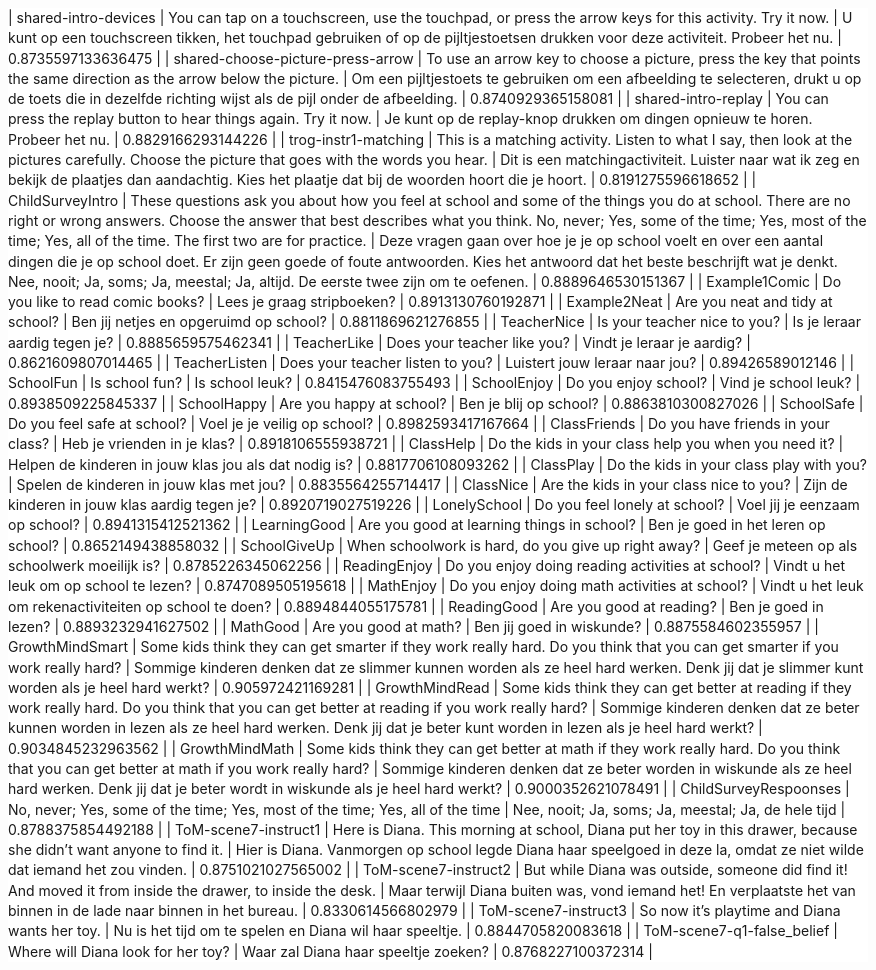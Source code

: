 | shared-intro-devices | You can tap on a touchscreen, use the touchpad, or press the arrow keys for this activity. Try it now. | U kunt op een touchscreen tikken, het touchpad gebruiken of op de pijltjestoetsen drukken voor deze activiteit. Probeer het nu. | 0.8735597133636475 |
| shared-choose-picture-press-arrow | To use an arrow key to choose a picture, press the key that points the same direction as the arrow below the picture. | Om een pijltjestoets te gebruiken om een afbeelding te selecteren, drukt u op de toets die in dezelfde richting wijst als de pijl onder de afbeelding. | 0.8740929365158081 |
| shared-intro-replay | You can press the replay button to hear things again. Try it now. | Je kunt op de replay-knop drukken om dingen opnieuw te horen. Probeer het nu. | 0.8829166293144226 |
| trog-instr1-matching | This is a matching activity. Listen to what I say, then look at the pictures carefully. Choose the picture that goes with the words you hear. | Dit is een matchingactiviteit. Luister naar wat ik zeg en bekijk de plaatjes dan aandachtig. Kies het plaatje dat bij de woorden hoort die je hoort. | 0.8191275596618652 |
| ChildSurveyIntro | These questions ask you about how you feel at school and some of the things you do at school. There are no right or wrong answers. Choose the answer that best describes what you think. No, never; Yes, some of the time; Yes, most of the time; Yes, all of the time. The first two are for practice. | Deze vragen gaan over hoe je je op school voelt en over een aantal dingen die je op school doet. Er zijn geen goede of foute antwoorden. Kies het antwoord dat het beste beschrijft wat je denkt. Nee, nooit; Ja, soms; Ja, meestal; Ja, altijd. De eerste twee zijn om te oefenen. | 0.8889646530151367 |
| Example1Comic | Do you like to read comic books? | Lees je graag stripboeken? | 0.8913130760192871 |
| Example2Neat | Are you neat and tidy at school? | Ben jij netjes en opgeruimd op school? | 0.8811869621276855 |
| TeacherNice | Is your teacher nice to you? | Is je leraar aardig tegen je? | 0.8885659575462341 |
| TeacherLike | Does your teacher like you? | Vindt je leraar je aardig? | 0.8621609807014465 |
| TeacherListen | Does your teacher listen to you? | Luistert jouw leraar naar jou? | 0.89426589012146 |
| SchoolFun | Is school fun? | Is school leuk? | 0.8415476083755493 |
| SchoolEnjoy | Do you enjoy school? | Vind je school leuk? | 0.8938509225845337 |
| SchoolHappy | Are you happy at school? | Ben je blij op school? | 0.8863810300827026 |
| SchoolSafe | Do you feel safe at school? | Voel je je veilig op school? | 0.8982593417167664 |
| ClassFriends | Do you have friends in your class? | Heb je vrienden in je klas? | 0.8918106555938721 |
| ClassHelp | Do the kids in your class help you when you need it? | Helpen de kinderen in jouw klas jou als dat nodig is? | 0.8817706108093262 |
| ClassPlay | Do the kids in your class play with you? | Spelen de kinderen in jouw klas met jou? | 0.8835564255714417 |
| ClassNice | Are the kids in your class nice to you? | Zijn de kinderen in jouw klas aardig tegen je? | 0.8920719027519226 |
| LonelySchool | Do you feel lonely at school? | Voel jij je eenzaam op school? | 0.8941315412521362 |
| LearningGood | Are you good at learning things in school? | Ben je goed in het leren op school? | 0.8652149438858032 |
| SchoolGiveUp | When schoolwork is hard, do you give up right away? | Geef je meteen op als schoolwerk moeilijk is? | 0.8785226345062256 |
| ReadingEnjoy | Do you enjoy doing reading activities at school? | Vindt u het leuk om op school te lezen? | 0.8747089505195618 |
| MathEnjoy | Do you enjoy doing math activities at school? | Vindt u het leuk om rekenactiviteiten op school te doen? | 0.8894844055175781 |
| ReadingGood | Are you good at reading? | Ben je goed in lezen? | 0.8893232941627502 |
| MathGood | Are you good at math? | Ben jij goed in wiskunde? | 0.8875584602355957 |
| GrowthMindSmart | Some kids think they can get smarter if they work really hard. Do you think that you can get smarter if you work really hard? | Sommige kinderen denken dat ze slimmer kunnen worden als ze heel hard werken. Denk jij dat je slimmer kunt worden als je heel hard werkt? | 0.905972421169281 |
| GrowthMindRead | Some kids think they can get better at reading if they work really hard. Do you think that you can get better at reading if you work really hard? | Sommige kinderen denken dat ze beter kunnen worden in lezen als ze heel hard werken. Denk jij dat je beter kunt worden in lezen als je heel hard werkt? | 0.9034845232963562 |
| GrowthMindMath | Some kids think they can get better at math if they work really hard. Do you think that you can get better at math if you work really hard? | Sommige kinderen denken dat ze beter worden in wiskunde als ze heel hard werken. Denk jij dat je beter wordt in wiskunde als je heel hard werkt? | 0.9000352621078491 |
| ChildSurveyRespoonses | No, never; Yes, some of the time; Yes, most of the time; Yes, all of the time | Nee, nooit; Ja, soms; Ja, meestal; Ja, de hele tijd | 0.8788375854492188 |
| ToM-scene7-instruct1 | Here is Diana. This morning at school, Diana put her toy in this drawer, because she didn’t want anyone to find it. | Hier is Diana. Vanmorgen op school legde Diana haar speelgoed in deze la, omdat ze niet wilde dat iemand het zou vinden. | 0.8751021027565002 |
| ToM-scene7-instruct2 | But while Diana was outside, someone did find it! And moved it from inside the drawer, to inside the desk. | Maar terwijl Diana buiten was, vond iemand het! En verplaatste het van binnen in de lade naar binnen in het bureau. | 0.8330614566802979 |
| ToM-scene7-instruct3 | So now it’s playtime and Diana wants her toy. | Nu is het tijd om te spelen en Diana wil haar speeltje. | 0.8844705820083618 |
| ToM-scene7-q1-false_belief | Where will Diana look for her toy? | Waar zal Diana haar speeltje zoeken? | 0.8768227100372314 |